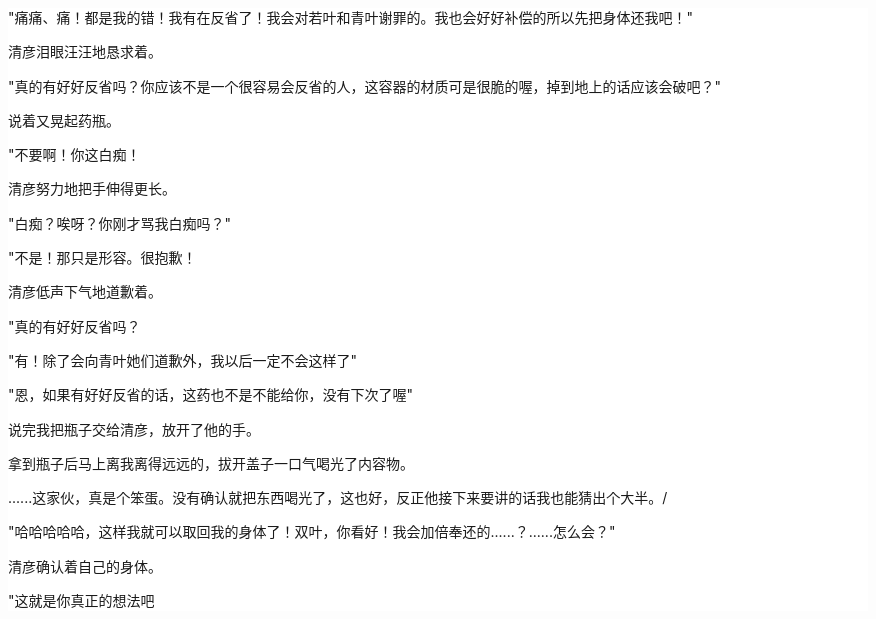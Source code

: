 
"痛痛、痛！都是我的错！我有在反省了！我会对若叶和青叶谢罪的。我也会好好补偿的所以先把身体还我吧！"



清彦泪眼汪汪地恳求着。



"真的有好好反省吗？你应该不是一个很容易会反省的人，这容器的材质可是很脆的喔，掉到地上的话应该会破吧？"



说着又晃起药瓶。





"不要啊！你这白痴！



清彦努力地把手伸得更长。



"白痴？唉呀？你刚才骂我白痴吗？"



"不是！那只是形容。很抱歉！



清彦低声下气地道歉着。





"真的有好好反省吗？



"有！除了会向青叶她们道歉外，我以后一定不会这样了"





"恩，如果有好好反省的话，这药也不是不能给你，没有下次了喔"



说完我把瓶子交给清彦，放开了他的手。



拿到瓶子后马上离我离得远远的，拔开盖子一口气喝光了内容物。





......这家伙，真是个笨蛋。没有确认就把东西喝光了，这也好，反正他接下来要讲的话我也能猜出个大半。/



"哈哈哈哈哈，这样我就可以取回我的身体了！双叶，你看好！我会加倍奉还的......？......怎么会？"



清彦确认着自己的身体。



"这就是你真正的想法吧
